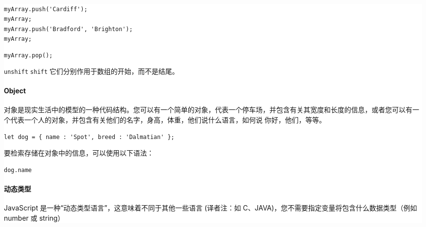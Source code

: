 ```
myArray.push('Cardiff');
myArray;
myArray.push('Bradford', 'Brighton');
myArray;
```
```
myArray.pop();
```
`unshift`  `shift` 它们分别作用于数组的开始，而不是结尾。
#### Object
对象是现实生活中的模型的一种代码结构。您可以有一个简单的对象，代表一个停车场，并包含有关其宽度和长度的信息，或者您可以有一个代表一个人的对象，并包含有关他们的名字，身高，体重，他们说什么语言，如何说 你好，他们，等等。
```
let dog = { name : 'Spot', breed : 'Dalmatian' };
```
要检索存储在对象中的信息，可以使用以下语法：
```
dog.name
```
#### 动态类型
JavaScript 是一种“动态类型语言”，这意味着不同于其他一些语言 (译者注：如 C、JAVA)，您不需要指定变量将包含什么数据类型（例如 number 或 string）
